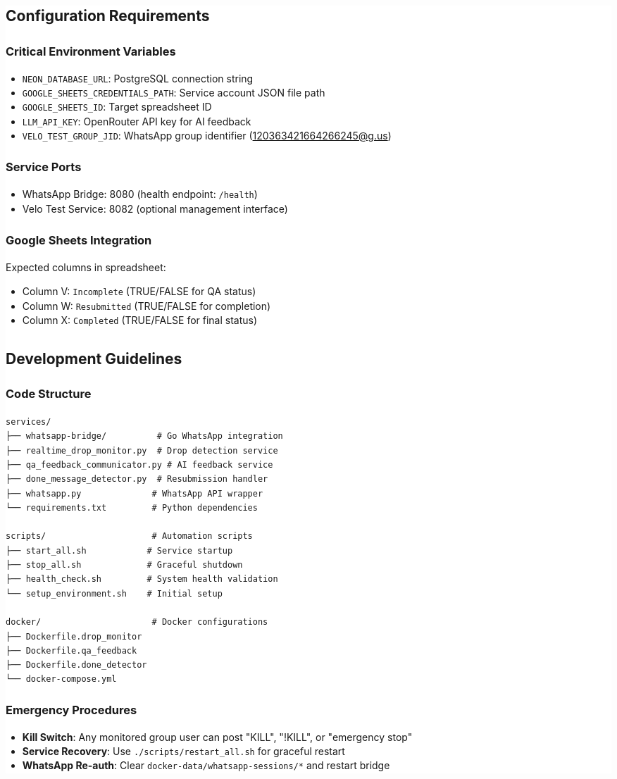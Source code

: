 ## Configuration Requirements

### Critical Environment Variables
- `NEON_DATABASE_URL`: PostgreSQL connection string
- `GOOGLE_SHEETS_CREDENTIALS_PATH`: Service account JSON file path
- `GOOGLE_SHEETS_ID`: Target spreadsheet ID
- `LLM_API_KEY`: OpenRouter API key for AI feedback
- `VELO_TEST_GROUP_JID`: WhatsApp group identifier (120363421664266245@g.us)

### Service Ports
- WhatsApp Bridge: 8080 (health endpoint: `/health`)
- Velo Test Service: 8082 (optional management interface)

### Google Sheets Integration
Expected columns in spreadsheet:
- Column V: `Incomplete` (TRUE/FALSE for QA status)
- Column W: `Resubmitted` (TRUE/FALSE for completion)
- Column X: `Completed` (TRUE/FALSE for final status)

## Development Guidelines

### Code Structure
```
services/
├── whatsapp-bridge/          # Go WhatsApp integration
├── realtime_drop_monitor.py  # Drop detection service
├── qa_feedback_communicator.py # AI feedback service
├── done_message_detector.py  # Resubmission handler
├── whatsapp.py              # WhatsApp API wrapper
└── requirements.txt         # Python dependencies

scripts/                     # Automation scripts
├── start_all.sh            # Service startup
├── stop_all.sh             # Graceful shutdown
├── health_check.sh         # System health validation
└── setup_environment.sh    # Initial setup

docker/                      # Docker configurations
├── Dockerfile.drop_monitor
├── Dockerfile.qa_feedback
├── Dockerfile.done_detector
└── docker-compose.yml
```

### Emergency Procedures
- **Kill Switch**: Any monitored group user can post "KILL", "!KILL", or "emergency stop"
- **Service Recovery**: Use `./scripts/restart_all.sh` for graceful restart
- **WhatsApp Re-auth**: Clear `docker-data/whatsapp-sessions/*` and restart bridge
